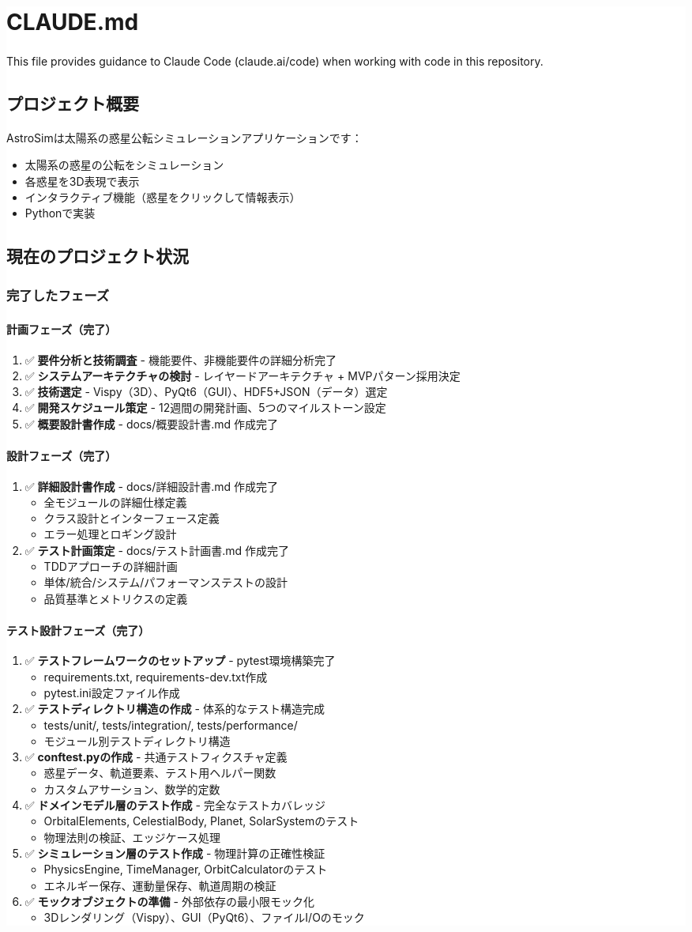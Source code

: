# CLAUDE.md

This file provides guidance to Claude Code (claude.ai/code) when working with code in this repository.

## プロジェクト概要

AstroSimは太陽系の惑星公転シミュレーションアプリケーションです：
- 太陽系の惑星の公転をシミュレーション
- 各惑星を3D表現で表示
- インタラクティブ機能（惑星をクリックして情報表示）
- Pythonで実装

## 現在のプロジェクト状況

### 完了したフェーズ

#### 計画フェーズ（完了）
1. ✅ **要件分析と技術調査** - 機能要件、非機能要件の詳細分析完了
2. ✅ **システムアーキテクチャの検討** - レイヤードアーキテクチャ + MVPパターン採用決定
3. ✅ **技術選定** - Vispy（3D）、PyQt6（GUI）、HDF5+JSON（データ）選定
4. ✅ **開発スケジュール策定** - 12週間の開発計画、5つのマイルストーン設定
5. ✅ **概要設計書作成** - docs/概要設計書.md 作成完了

#### 設計フェーズ（完了）
1. ✅ **詳細設計書作成** - docs/詳細設計書.md 作成完了
   - 全モジュールの詳細仕様定義
   - クラス設計とインターフェース定義
   - エラー処理とロギング設計
2. ✅ **テスト計画策定** - docs/テスト計画書.md 作成完了
   - TDDアプローチの詳細計画
   - 単体/統合/システム/パフォーマンステストの設計
   - 品質基準とメトリクスの定義

#### テスト設計フェーズ（完了）
1. ✅ **テストフレームワークのセットアップ** - pytest環境構築完了
   - requirements.txt, requirements-dev.txt作成
   - pytest.ini設定ファイル作成
2. ✅ **テストディレクトリ構造の作成** - 体系的なテスト構造完成
   - tests/unit/, tests/integration/, tests/performance/
   - モジュール別テストディレクトリ構造
3. ✅ **conftest.pyの作成** - 共通テストフィクスチャ定義
   - 惑星データ、軌道要素、テスト用ヘルパー関数
   - カスタムアサーション、数学的定数
4. ✅ **ドメインモデル層のテスト作成** - 完全なテストカバレッジ
   - OrbitalElements, CelestialBody, Planet, SolarSystemのテスト
   - 物理法則の検証、エッジケース処理
5. ✅ **シミュレーション層のテスト作成** - 物理計算の正確性検証
   - PhysicsEngine, TimeManager, OrbitCalculatorのテスト
   - エネルギー保存、運動量保存、軌道周期の検証
6. ✅ **モックオブジェクトの準備** - 外部依存の最小限モック化
   - 3Dレンダリング（Vispy）、GUI（PyQt6）、ファイルI/Oのモック

